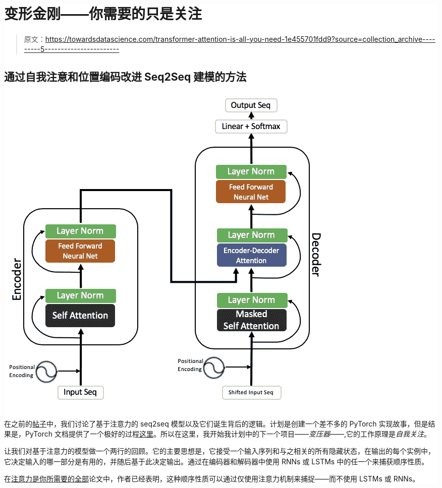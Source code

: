 # 变形金刚——你需要的只是关注

> 原文：<https://towardsdatascience.com/transformer-attention-is-all-you-need-1e455701fdd9?source=collection_archive---------5----------------------->

## 通过自我注意和位置编码改进 Seq2Seq 建模的方法

![](img/6ceedcdef717a25b05bfda97f066816e.png)

在之前的[帖子](https://medium.com/@catchpranay/day-1-2-attention-seq2seq-models-65df3f49e263)中，我们讨论了基于注意力的 seq2seq 模型以及它们诞生背后的逻辑。计划是创建一个差不多的 PyTorch 实现故事，但是结果是，PyTorch 文档提供了一个极好的过程[这里](https://pytorch.org/tutorials/intermediate/seq2seq_translation_tutorial.html)。所以在这里，我开始我计划中的下一个项目——*变压器——*,它的工作原理是*自我关注*。

让我们对基于注意力的模型做一个两行的回顾。它的主要思想是，它接受一个输入序列和与之相关的所有隐藏状态，在输出的每个实例中，它决定输入的哪一部分是有用的，并随后基于此决定输出。通过在编码器和解码器中使用 RNNs 或 LSTMs 中的任一个来捕获顺序性质。

在[注意力是你所需要的全部](https://papers.nips.cc/paper/7181-attention-is-all-you-need.pdf)论文中，作者已经表明，这种顺序性质可以通过仅使用注意力机制来捕捉——而不使用 LSTMs 或 RNNs。

